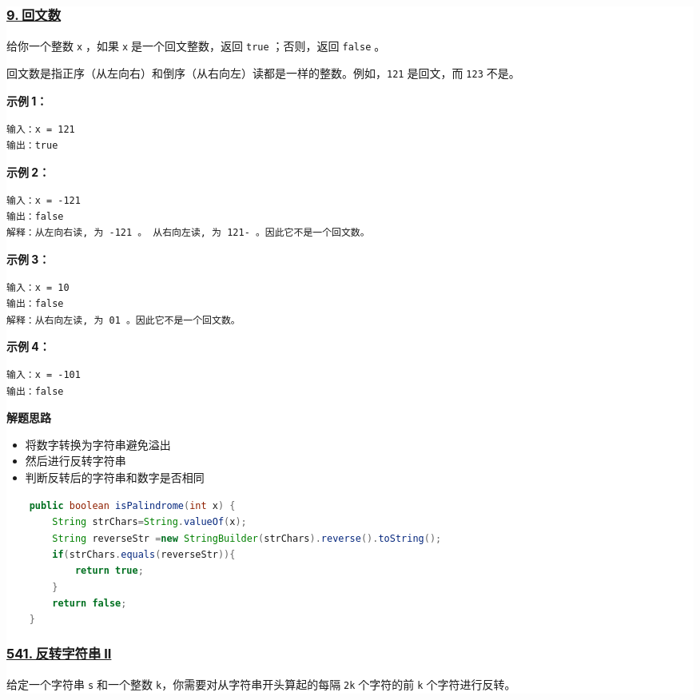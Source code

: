 ### [9. 回文数](https://leetcode-cn.com/problems/palindrome-number/)

 给你一个整数 `x` ，如果 `x` 是一个回文整数，返回 `true` ；否则，返回 `false` 。 

 回文数是指正序（从左向右）和倒序（从右向左）读都是一样的整数。例如，`121` 是回文，而 `123` 不是。 

 **示例 1：** 

```
输入：x = 121
输出：true
```

 **示例 2：** 

```
输入：x = -121
输出：false
解释：从左向右读, 为 -121 。 从右向左读, 为 121- 。因此它不是一个回文数。
```

 **示例 3：** 

```
输入：x = 10
输出：false
解释：从右向左读, 为 01 。因此它不是一个回文数。
```

 **示例 4：** 

```
输入：x = -101
输出：false
```

**解题思路**

- 将数字转换为字符串避免溢出
- 然后进行反转字符串
- 判断反转后的字符串和数字是否相同

```java
	public boolean isPalindrome(int x) {
		String strChars=String.valueOf(x);
		String reverseStr =new StringBuilder(strChars).reverse().toString();
		if(strChars.equals(reverseStr)){
			return true;
		}
		return false;
	}
```

### [541. 反转字符串 II](https://leetcode-cn.com/problems/reverse-string-ii/)

 给定一个字符串 `s` 和一个整数 `k`，你需要对从字符串开头算起的每隔 `2k` 个字符的前 `k` 个字符进行反转。 

